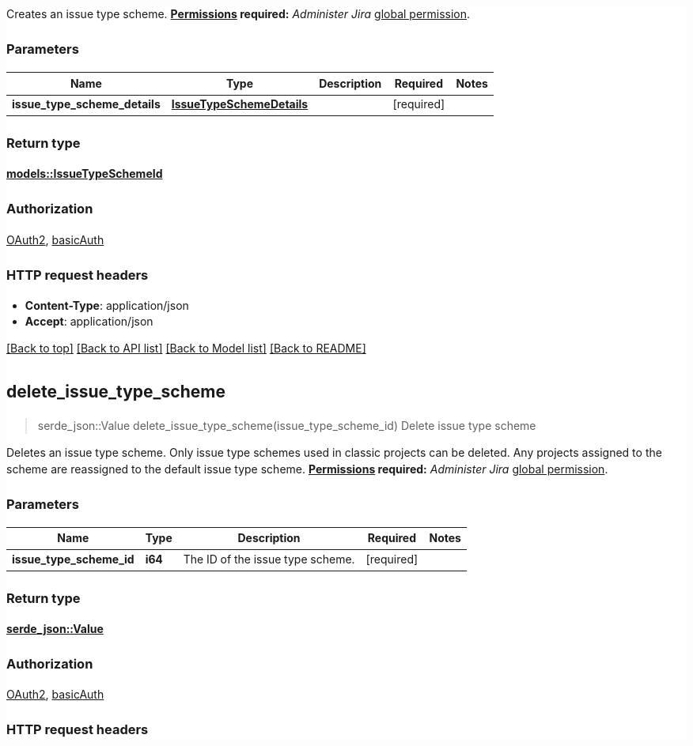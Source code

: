 Creates an issue type scheme.  **[Permissions](#permissions) required:** *Administer Jira* [global permission](https://confluence.atlassian.com/x/x4dKLg).

### Parameters


Name | Type | Description  | Required | Notes
------------- | ------------- | ------------- | ------------- | -------------
**issue_type_scheme_details** | [**IssueTypeSchemeDetails**](IssueTypeSchemeDetails.md) |  | [required] |

### Return type

[**models::IssueTypeSchemeId**](IssueTypeSchemeID.md)

### Authorization

[OAuth2](../README.md#OAuth2), [basicAuth](../README.md#basicAuth)

### HTTP request headers

- **Content-Type**: application/json
- **Accept**: application/json

[[Back to top]](#) [[Back to API list]](../README.md#documentation-for-api-endpoints) [[Back to Model list]](../README.md#documentation-for-models) [[Back to README]](../README.md)


## delete_issue_type_scheme

> serde_json::Value delete_issue_type_scheme(issue_type_scheme_id)
Delete issue type scheme

Deletes an issue type scheme.  Only issue type schemes used in classic projects can be deleted.  Any projects assigned to the scheme are reassigned to the default issue type scheme.  **[Permissions](#permissions) required:** *Administer Jira* [global permission](https://confluence.atlassian.com/x/x4dKLg).

### Parameters


Name | Type | Description  | Required | Notes
------------- | ------------- | ------------- | ------------- | -------------
**issue_type_scheme_id** | **i64** | The ID of the issue type scheme. | [required] |

### Return type

[**serde_json::Value**](serde_json::Value.md)

### Authorization

[OAuth2](../README.md#OAuth2), [basicAuth](../README.md#basicAuth)

### HTTP request headers
